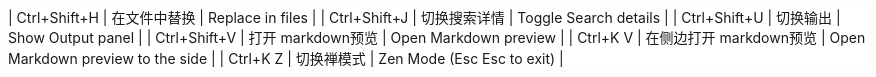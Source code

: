 |  Ctrl+Shift+H   | 在文件中替换 |  Replace in files   |
|  Ctrl+Shift+J   | 切换搜索详情 |  Toggle Search details   |
|  Ctrl+Shift+U   | 切换输出 |  Show Output panel   |
|  Ctrl+Shift+V   | 打开 markdown预览 |  Open Markdown preview   |
|  Ctrl+K V   | 在侧边打开 markdown预览 |  Open Markdown preview to the side   |
|  Ctrl+K Z   | 切换禅模式 |  Zen Mode (Esc Esc to exit)   |
